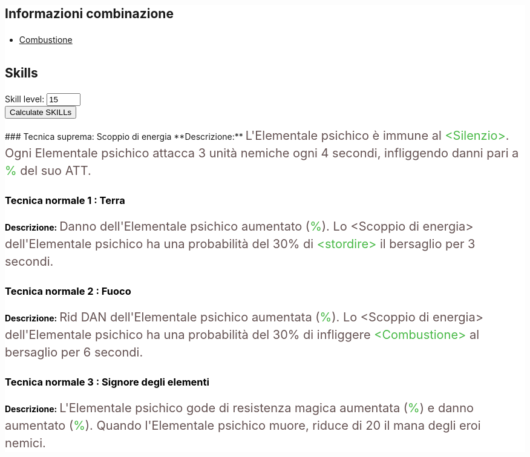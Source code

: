 ## Informazioni combinazione

* [Combustione](/combination/Combustione/) 


## Skills
 <form id="form">
  <label>Skill level: <input type="number" id="level" name="level" placeholder="Skill level" min="1" max="19" value="15"/><br/></label>
  <label style="display:none;">Unit Attack: <input type="number" id="atk" name="atk" placeholder="Attack" min="1" max="999999" value="100000"/><br/></label>
  <label style="display:none;">Unit level: <input type="number" id="unitlevel" name="unitlevel" placeholder="Unit Level" min="1" max="120" value="100"/><br/></label>
  <button type="submit">Calculate SKILLs</button>
  <p id="log"></p>
  </form>
### Tecnica suprema: Scoppio di energia
 **Descrizione:** <span style="color: #645252;font-size:20px">L'Elementale psichico è immune al </span><span style="color: black"><span style="color: #48b946;font-size:20px">&lt;Silenzio&gt;</span><span style="color: black"><span style="color: #645252;font-size:20px">. Ogni Elementale psichico attacca 3 unità nemiche ogni 4 secondi, infliggendo danni pari a </span><span style="color: black"><span style="color: #48b946;font-size:20px"><span id="str1"></span>%</span><span style="color: black"><span style="color: #645252;font-size:20px"> del suo ATT.</span><span style="color: black">

### Tecnica normale 1 : Terra
 **Descrizione:** <span style="color: #645252;font-size:20px">Danno dell'Elementale psichico aumentato (</span><span style="color: black"><span style="color: #48b946;font-size:20px"><span id="str2"></span>%</span><span style="color: black"><span style="color: #645252;font-size:20px">). Lo &lt;Scoppio di energia&gt; dell'Elementale psichico ha una probabilità del 30% di </span><span style="color: black"><span style="color: #48b946;font-size:20px">&lt;stordire&gt;</span><span style="color: black"><span style="color: #645252;font-size:20px"> il bersaglio per 3 secondi.</span><span style="color: black">

### Tecnica normale 2 : Fuoco
 **Descrizione:** <span style="color: #645252;font-size:20px">Rid DAN dell'Elementale psichico aumentata (</span><span style="color: black"><span style="color: #48b946;font-size:20px"><span id="str3"></span>%</span><span style="color: black"><span style="color: #645252;font-size:20px">). Lo &lt;Scoppio di energia&gt; dell'Elementale psichico ha una probabilità del 30% di infliggere </span><span style="color: black"><span style="color: #48b946;font-size:20px">&lt;Combustione&gt;</span><span style="color: black"><span style="color: #645252;font-size:20px"> al bersaglio per 6 secondi.</span><span style="color: black">

### Tecnica normale 3 : Signore degli elementi
 **Descrizione:** <span style="color: #645252;font-size:20px">L'Elementale psichico gode di resistenza magica aumentata (</span><span style="color: black"><span style="color: #48b946;font-size:20px"><span id="str4"></span>%</span><span style="color: black"><span style="color: #645252;font-size:20px">) e danno aumentato (</span><span style="color: black"><span style="color: #48b946;font-size:20px"><span id="str5"></span>%</span><span style="color: black"><span style="color: #645252;font-size:20px">). Quando l'Elementale psichico muore, riduce di 20 il mana degli eroi nemici.</span><span style="color: black">
